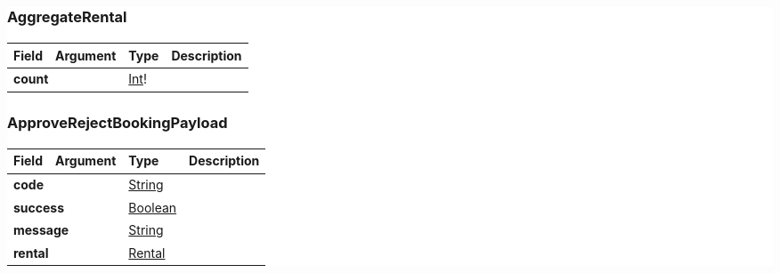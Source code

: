 ### AggregateRental

<table>
<thead>
<tr>
<th align="left">Field</th>
<th align="right">Argument</th>
<th align="left">Type</th>
<th align="left">Description</th>
</tr>
</thead>
<tbody>
<tr>
<td colspan="2" valign="top"><strong>count</strong></td>
<td valign="top"><a href="#int">Int</a>!</td>
<td></td>
</tr>
</tbody>
</table>

### ApproveRejectBookingPayload

<table>
<thead>
<tr>
<th align="left">Field</th>
<th align="right">Argument</th>
<th align="left">Type</th>
<th align="left">Description</th>
</tr>
</thead>
<tbody>
<tr>
<td colspan="2" valign="top"><strong>code</strong></td>
<td valign="top"><a href="#string">String</a></td>
<td></td>
</tr>
<tr>
<td colspan="2" valign="top"><strong>success</strong></td>
<td valign="top"><a href="#boolean">Boolean</a></td>
<td></td>
</tr>
<tr>
<td colspan="2" valign="top"><strong>message</strong></td>
<td valign="top"><a href="#string">String</a></td>
<td></td>
</tr>
<tr>
<td colspan="2" valign="top"><strong>rental</strong></td>
<td valign="top"><a href="#rental">Rental</a></td>
<td></td>
</tr>
</tbody>
</table>
